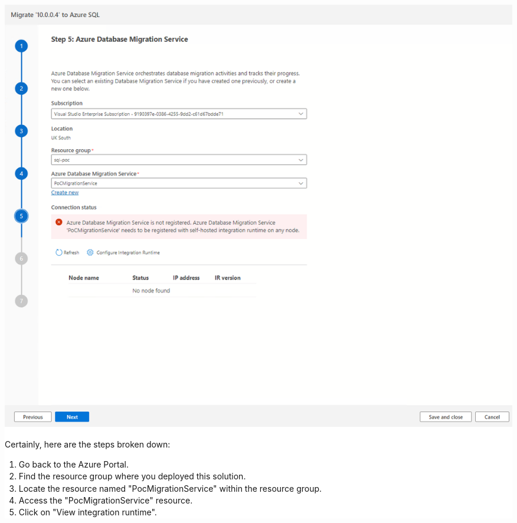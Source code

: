 ![ads-sqldb-migration-sql-target](/media/ADS/ads-sqldb-migration-register-dms.png)

Certainly, here are the steps broken down:

1. Go back to the Azure Portal.
2. Find the resource group where you deployed this solution.
3. Locate the resource named "PocMigrationService" within the resource group.
4. Access the "PocMigrationService" resource.
5. Click on "View integration runtime".
